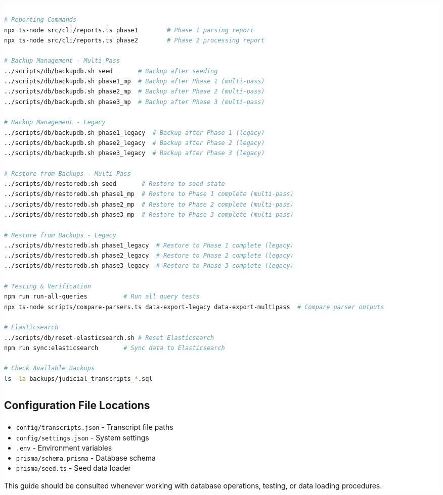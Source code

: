 ```bash

# Reporting Commands
npx ts-node src/cli/reports.ts phase1        # Phase 1 parsing report
npx ts-node src/cli/reports.ts phase2        # Phase 2 processing report

# Backup Management - Multi-Pass
../scripts/db/backupdb.sh seed       # Backup after seeding
../scripts/db/backupdb.sh phase1_mp  # Backup after Phase 1 (multi-pass)
../scripts/db/backupdb.sh phase2_mp  # Backup after Phase 2 (multi-pass)
../scripts/db/backupdb.sh phase3_mp  # Backup after Phase 3 (multi-pass)

# Backup Management - Legacy
../scripts/db/backupdb.sh phase1_legacy  # Backup after Phase 1 (legacy)
../scripts/db/backupdb.sh phase2_legacy  # Backup after Phase 2 (legacy)
../scripts/db/backupdb.sh phase3_legacy  # Backup after Phase 3 (legacy)

# Restore from Backups - Multi-Pass
../scripts/db/restoredb.sh seed       # Restore to seed state
../scripts/db/restoredb.sh phase1_mp  # Restore to Phase 1 complete (multi-pass)
../scripts/db/restoredb.sh phase2_mp  # Restore to Phase 2 complete (multi-pass)
../scripts/db/restoredb.sh phase3_mp  # Restore to Phase 3 complete (multi-pass)

# Restore from Backups - Legacy
../scripts/db/restoredb.sh phase1_legacy  # Restore to Phase 1 complete (legacy)
../scripts/db/restoredb.sh phase2_legacy  # Restore to Phase 2 complete (legacy)
../scripts/db/restoredb.sh phase3_legacy  # Restore to Phase 3 complete (legacy)

# Testing & Verification
npm run run-all-queries          # Run all query tests
npx ts-node scripts/compare-parsers.ts data-export-legacy data-export-multipass  # Compare parser outputs

# Elasticsearch
../scripts/db/reset-elasticsearch.sh # Reset Elasticsearch
npm run sync:elasticsearch       # Sync data to Elasticsearch

# Check Available Backups
ls -la backups/judicial_transcripts_*.sql
```

## Configuration File Locations
- `config/transcripts.json` - Transcript file paths
- `config/settings.json` - System settings
- `.env` - Environment variables
- `prisma/schema.prisma` - Database schema
- `prisma/seed.ts` - Seed data loader

This guide should be consulted whenever working with database operations, testing, or data loading procedures.